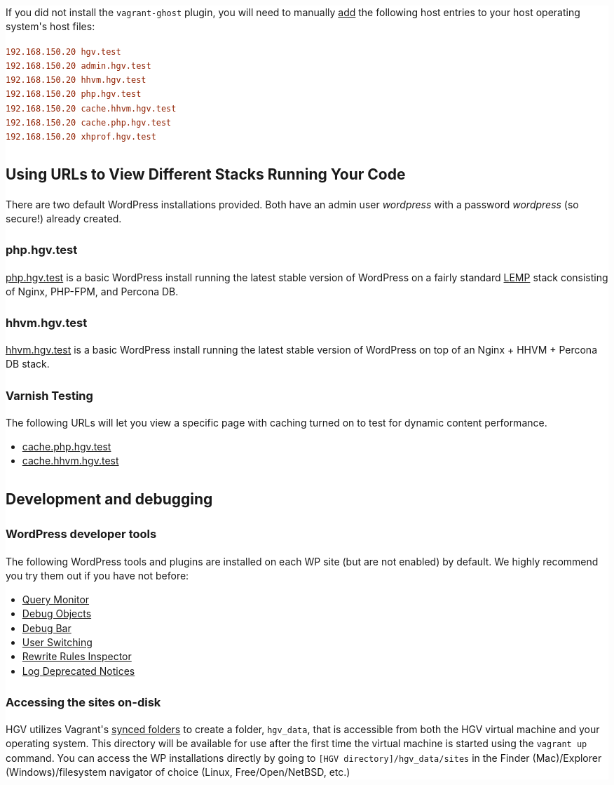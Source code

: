 If you did not install the `vagrant-ghost` plugin, you will need to manually [add](http://www.howtogeek.com/howto/27350/beginner-geek-how-to-edit-your-hosts-file/) the following host entries to your host operating system's host files:

```conf
192.168.150.20 hgv.test
192.168.150.20 admin.hgv.test
192.168.150.20 hhvm.hgv.test
192.168.150.20 php.hgv.test
192.168.150.20 cache.hhvm.hgv.test
192.168.150.20 cache.php.hgv.test
192.168.150.20 xhprof.hgv.test
```

## Using URLs to View Different Stacks Running Your Code ##

There are two default WordPress installations provided. Both have an admin user *wordpress* with a password *wordpress* (so secure!) already created.

### php.hgv.test ###

[php.hgv.test](http://php.hgv.test) is a basic WordPress install running the latest stable version of WordPress on a fairly standard [LEMP](https://lemp.io/) stack consisting of Nginx, PHP-FPM, and Percona DB.

### hhvm.hgv.test ###

[hhvm.hgv.test](http://hhvm.hgv.test) is a basic WordPress install running the latest stable version of WordPress on top of an Nginx + HHVM + Percona DB stack.

### Varnish Testing ###

The following URLs will let you view a specific page with caching turned on to test for dynamic content performance.

* [cache.php.hgv.test](http://cache.php.hgv.test)
* [cache.hhvm.hgv.test](http://cache.hhvm.hgv.test)

## Development and debugging ##
### WordPress developer tools ###

The following WordPress tools and plugins are installed on each WP site (but are not enabled) by default. We highly recommend you try them out if you have not before:

* [Query Monitor](https://wordpress.org/plugins/query-monitor/)
* [Debug Objects](https://wordpress.org/plugins/debug-objects/)
* [Debug Bar](https://wordpress.org/plugins/debug-bar/)
* [User Switching](https://wordpress.org/plugins/user-switching/)
* [Rewrite Rules Inspector](https://wordpress.org/plugins/rewrite-rules-inspector/)
* [Log Deprecated Notices](https://wordpress.org/plugins/log-deprecated-notices/)

### Accessing the sites on-disk ###
HGV utilizes Vagrant's [synced folders](http://docs.vagrantup.com/v2/synced-folders/index.html) to create a folder, `hgv_data`, that is accessible from both the HGV virtual machine and your operating system. This directory will be available for use after the first time the virtual machine is started using the `vagrant up` command. You can access the WP installations directly by going to `[HGV directory]/hgv_data/sites` in the Finder (Mac)/Explorer (Windows)/filesystem navigator of choice (Linux, Free/Open/NetBSD, etc.)
